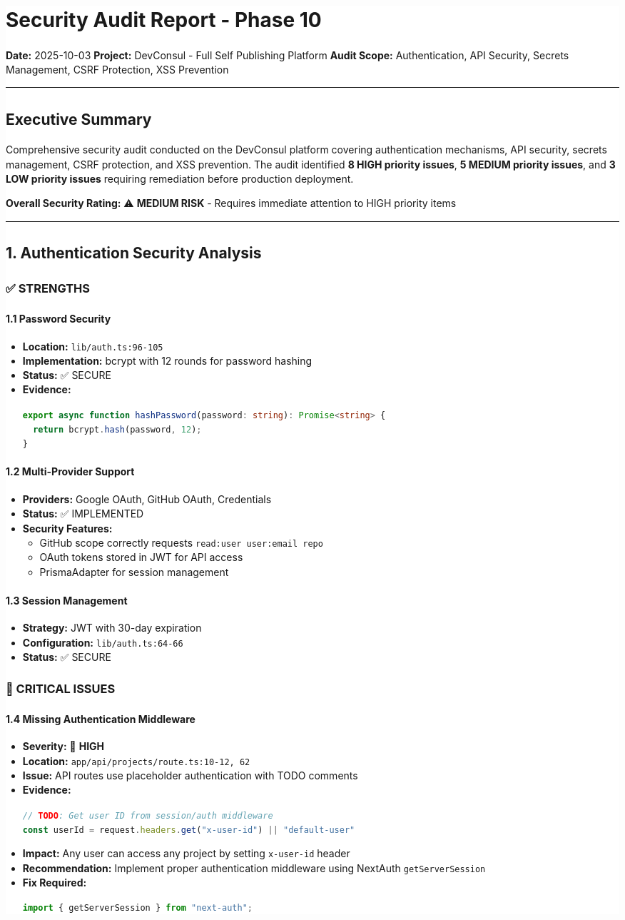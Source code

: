 # Security Audit Report - Phase 10
**Date:** 2025-10-03
**Project:** DevConsul - Full Self Publishing Platform
**Audit Scope:** Authentication, API Security, Secrets Management, CSRF Protection, XSS Prevention

---

## Executive Summary

Comprehensive security audit conducted on the DevConsul platform covering authentication mechanisms, API security, secrets management, CSRF protection, and XSS prevention. The audit identified **8 HIGH priority issues**, **5 MEDIUM priority issues**, and **3 LOW priority issues** requiring remediation before production deployment.

**Overall Security Rating:** ⚠️ **MEDIUM RISK** - Requires immediate attention to HIGH priority items

---

## 1. Authentication Security Analysis

### ✅ STRENGTHS

#### 1.1 Password Security
- **Location:** `lib/auth.ts:96-105`
- **Implementation:** bcrypt with 12 rounds for password hashing
- **Status:** ✅ SECURE
- **Evidence:**
  ```typescript
  export async function hashPassword(password: string): Promise<string> {
    return bcrypt.hash(password, 12);
  }
  ```

#### 1.2 Multi-Provider Support
- **Providers:** Google OAuth, GitHub OAuth, Credentials
- **Status:** ✅ IMPLEMENTED
- **Security Features:**
  - GitHub scope correctly requests `read:user user:email repo`
  - OAuth tokens stored in JWT for API access
  - PrismaAdapter for session management

#### 1.3 Session Management
- **Strategy:** JWT with 30-day expiration
- **Configuration:** `lib/auth.ts:64-66`
- **Status:** ✅ SECURE

### 🚨 CRITICAL ISSUES

#### 1.4 Missing Authentication Middleware
- **Severity:** 🔴 **HIGH**
- **Location:** `app/api/projects/route.ts:10-12, 62`
- **Issue:** API routes use placeholder authentication with TODO comments
- **Evidence:**
  ```typescript
  // TODO: Get user ID from session/auth middleware
  const userId = request.headers.get("x-user-id") || "default-user"
  ```
- **Impact:** Any user can access any project by setting `x-user-id` header
- **Recommendation:** Implement proper authentication middleware using NextAuth `getServerSession`
- **Fix Required:**
  ```typescript
  import { getServerSession } from "next-auth";
  ```